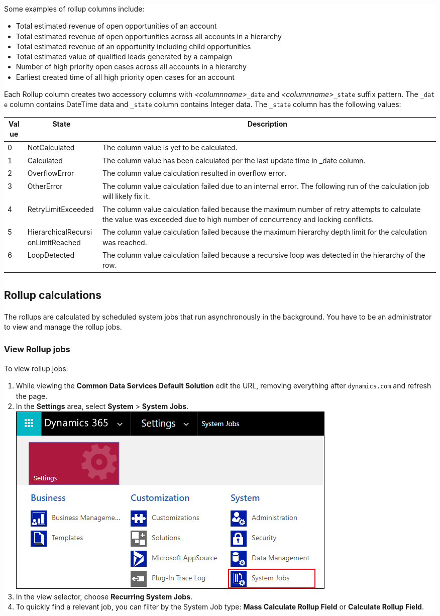  Some examples of rollup columns include:  
  
- Total estimated revenue of open opportunities of an account  
- Total estimated revenue of open opportunities across all accounts in a hierarchy  
- Total estimated revenue of an opportunity including child opportunities  
- Total estimated value of qualified leads generated by a campaign  
- Number of high priority open cases across all accounts in a hierarchy  
- Earliest created time of all high priority open cases for an account  
  
Each Rollup column creates two accessory columns with *&lt;columnname&gt;*`_date` and *&lt;columnname&gt;*`_state` suffix pattern. The `_date` column contains DateTime data and `_state` column contains Integer data. The `_state` column has the following values:  
  
|Value|State|Description|  
|-|-|-|  
|0|NotCalculated|The column value is yet to be calculated.|  
|1|Calculated|The column value has been calculated per the last update time in _date column.|  
|2|OverflowError|The column value calculation resulted in overflow error.|  
|3|OtherError|The column value calculation failed due to an internal error. The following run of the calculation job will likely fix it.|  
|4|RetryLimitExceeded|The column value calculation failed because the maximum number of retry attempts to calculate the value was exceeded due to high number of concurrency and locking conflicts.|  
|5|HierarchicalRecursionLimitReached|The column value calculation failed because the maximum hierarchy depth limit for the calculation was reached.|  
|6|LoopDetected|The column value calculation failed because a recursive loop was detected in the hierarchy of the row.|  
  
<a name="BKMK_calculations"></a>  
 
## Rollup calculations  

The rollups are calculated by scheduled system jobs that run asynchronously in the background. You have to be an administrator to view and manage the rollup jobs. 

### View Rollup jobs

To view rollup jobs:

1. While viewing the **Common Data Services Default Solution** edit the URL, removing everything after `dynamics.com` and refresh the page.
2. In the **Settings** area, select **System** > **System Jobs**.<br />![Navigate to system jobs](media/navigate-system-jobs.png)
1. In the  view selector, choose **Recurring System Jobs**.
2. To quickly find a relevant job, you can filter by the System Job type: **Mass Calculate Rollup Field** or **Calculate Rollup Field**.
 